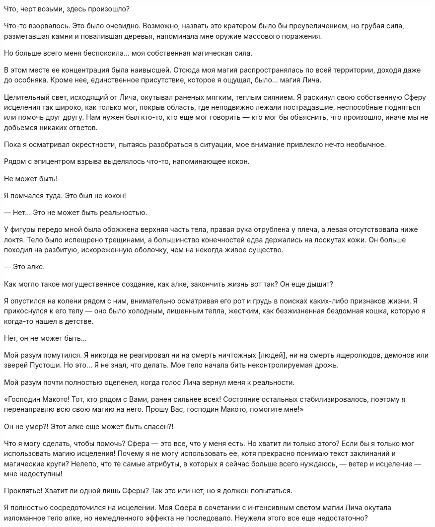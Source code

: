 Что, черт возьми, здесь произошло?

Что-то взорвалось. Это было очевидно. Возможно, назвать это кратером было бы преувеличением, но грубая сила, разметавшая камни и повалившая деревья, напоминала мне оружие массового поражения.

Но больше всего меня беспокоила... моя собственная магическая сила.

В этом месте ее концентрация была наивысшей. Отсюда моя магия распространялась по всей территории, доходя даже до особняка. Кроме нее, единственное присутствие, которое я ощущал, было... магия Лича.

Целительный свет, исходящий от Лича, окутывал раненых мягким, теплым сиянием. Я раскинул свою собственную Сферу исцеления так широко, как только мог, покрыв область, где неподвижно лежали пострадавшие, неспособные подняться или помочь друг другу. Нам нужен был кто-то, кто еще мог говорить — кто мог бы объяснить, что произошло, иначе мы не добьемся никаких ответов.

Пока я осматривал окрестности, пытаясь разобраться в ситуации, мое внимание привлекло нечто необычное.

Рядом с эпицентром взрыва выделялось что-то, напоминающее кокон.

Не может быть!

Я помчался туда. Это был не кокон!

— Нет... Это не может быть реальностью.

У фигуры передо мной была обожжена верхняя часть тела, правая рука отрублена у плеча, а левая отсутствовала ниже локтя. Тело было испещрено трещинами, а большинство конечностей едва держались на лоскутах кожи. Он больше походил на разбитую, искореженную оболочку, чем на некогда живое существо.

— Это алке.

Как могло такое могущественное создание, как алке, закончить жизнь вот так? Он еще дышит?

Я опустился на колени рядом с ним, внимательно осматривая его рот и грудь в поисках каких-либо признаков жизни. Я прикоснулся к его телу — оно было холодным, лишенным тепла, жестким, как безжизненная бездомная кошка, которую я когда-то нашел в детстве.

Нет, он не может быть...

Мой разум помутился. Я никогда не реагировал ни на смерть ничтожных [людей], ни на смерть ящеролюдов, демонов или зверей Пустоши. Но это... Я не знал, что делать. Мое тело начала бить неконтролируемая дрожь.

Мой разум почти полностью оцепенел, когда голос Лича вернул меня к реальности.

«Господин Макото! Тот, кто рядом с Вами, ранен сильнее всех! Состояние остальных стабилизировалось, поэтому я перенаправлю всю свою магию на него. Прошу Вас, господин Макото, помогите мне!»

Он не умер?! Этот алке еще может быть спасен?!

Что я могу сделать, чтобы помочь? Сфера — это все, что у меня есть. Но хватит ли только этого? Если бы я только мог использовать магию исцеления! Почему я не могу использовать ее, хотя прекрасно понимаю текст заклинаний и магические круги? Нелепо, что те самые атрибуты, в которых я сейчас больше всего нуждаюсь, — ветер и исцеление — мне недоступны!

Проклятье! Хватит ли одной лишь Сферы? Так это или нет, но я должен попытаться.

Я полностью сосредоточился на исцелении. Моя Сфера в сочетании с интенсивным светом магии Лича окутала изломанное тело алке, но немедленного эффекта не последовало. Неужели этого все еще недостаточно?
